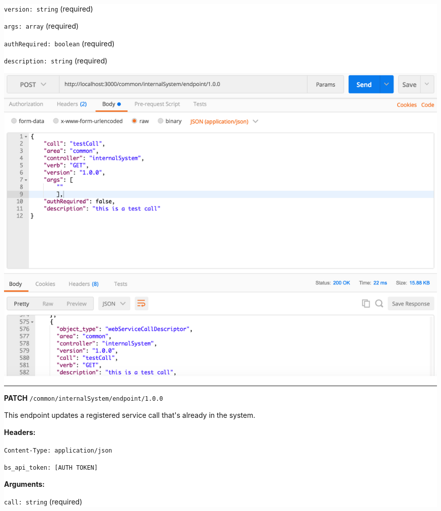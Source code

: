 `version: string` (required)

`args: array` (required)

`authRequired: boolean` (required)

`description: string` (required)

![__POST__ endpoint](src/POST-endpoint.png)

---

__PATCH__ `/common/internalSystem/endpoint/1.0.0`

This endpoint updates a registered service call that's already in the system.

__Headers:__

`Content-Type: application/json`

`bs_api_token: [AUTH TOKEN]`

__Arguments:__

`call: string` (required)
